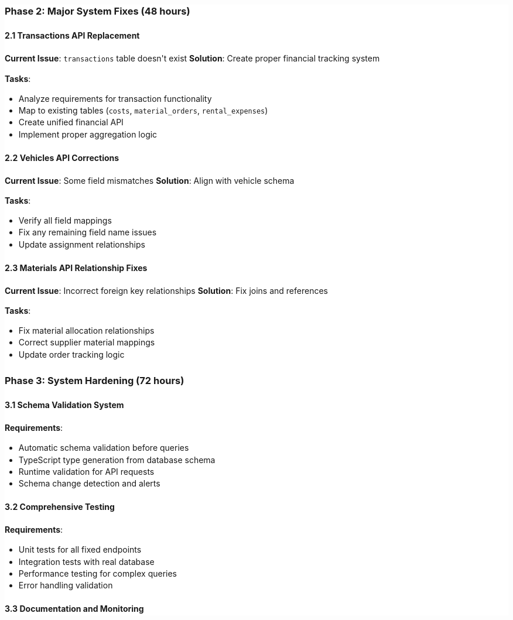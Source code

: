 ### Phase 2: Major System Fixes (48 hours)

#### 2.1 Transactions API Replacement

**Current Issue**: `transactions` table doesn't exist
**Solution**: Create proper financial tracking system

**Tasks**:

- Analyze requirements for transaction functionality
- Map to existing tables (`costs`, `material_orders`, `rental_expenses`)
- Create unified financial API
- Implement proper aggregation logic

#### 2.2 Vehicles API Corrections

**Current Issue**: Some field mismatches
**Solution**: Align with vehicle schema

**Tasks**:

- Verify all field mappings
- Fix any remaining field name issues
- Update assignment relationships

#### 2.3 Materials API Relationship Fixes

**Current Issue**: Incorrect foreign key relationships
**Solution**: Fix joins and references

**Tasks**:

- Fix material allocation relationships
- Correct supplier material mappings
- Update order tracking logic

### Phase 3: System Hardening (72 hours)

#### 3.1 Schema Validation System

**Requirements**:

- Automatic schema validation before queries
- TypeScript type generation from database schema
- Runtime validation for API requests
- Schema change detection and alerts

#### 3.2 Comprehensive Testing

**Requirements**:

- Unit tests for all fixed endpoints
- Integration tests with real database
- Performance testing for complex queries
- Error handling validation

#### 3.3 Documentation and Monitoring
